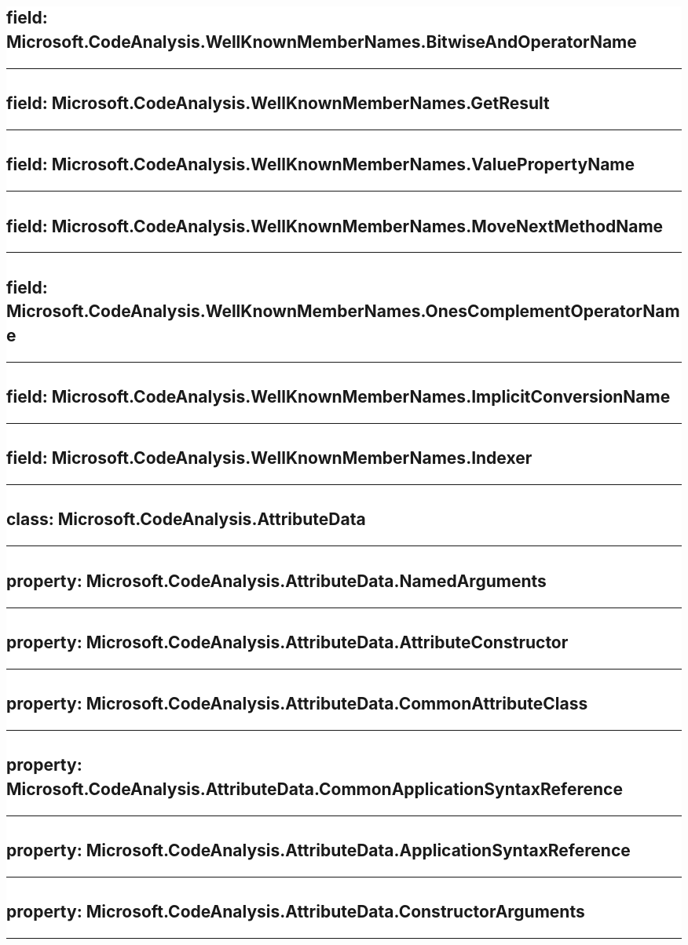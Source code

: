 field: Microsoft.CodeAnalysis.WellKnownMemberNames.BitwiseAndOperatorName
---

---
field: Microsoft.CodeAnalysis.WellKnownMemberNames.GetResult
---

---
field: Microsoft.CodeAnalysis.WellKnownMemberNames.ValuePropertyName
---

---
field: Microsoft.CodeAnalysis.WellKnownMemberNames.MoveNextMethodName
---

---
field: Microsoft.CodeAnalysis.WellKnownMemberNames.OnesComplementOperatorName
---

---
field: Microsoft.CodeAnalysis.WellKnownMemberNames.ImplicitConversionName
---

---
field: Microsoft.CodeAnalysis.WellKnownMemberNames.Indexer
---

---
class: Microsoft.CodeAnalysis.AttributeData
---

---
property: Microsoft.CodeAnalysis.AttributeData.NamedArguments
---

---
property: Microsoft.CodeAnalysis.AttributeData.AttributeConstructor
---

---
property: Microsoft.CodeAnalysis.AttributeData.CommonAttributeClass
---

---
property: Microsoft.CodeAnalysis.AttributeData.CommonApplicationSyntaxReference
---

---
property: Microsoft.CodeAnalysis.AttributeData.ApplicationSyntaxReference
---

---
property: Microsoft.CodeAnalysis.AttributeData.ConstructorArguments
---

---